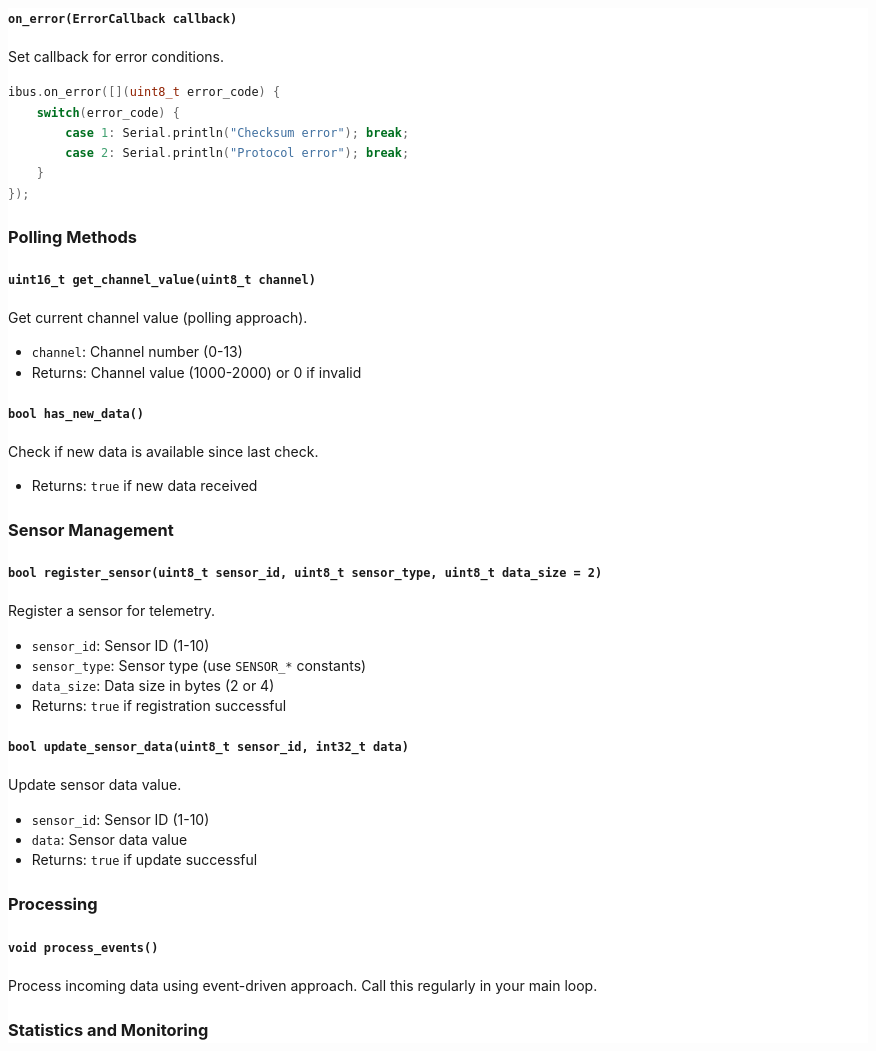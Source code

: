 #### `on_error(ErrorCallback callback)`

Set callback for error conditions.

```cpp
ibus.on_error([](uint8_t error_code) {
    switch(error_code) {
        case 1: Serial.println("Checksum error"); break;
        case 2: Serial.println("Protocol error"); break;
    }
});
```

### Polling Methods

#### `uint16_t get_channel_value(uint8_t channel)`

Get current channel value (polling approach).

- `channel`: Channel number (0-13)
- Returns: Channel value (1000-2000) or 0 if invalid

#### `bool has_new_data()`

Check if new data is available since last check.

- Returns: `true` if new data received

### Sensor Management

#### `bool register_sensor(uint8_t sensor_id, uint8_t sensor_type, uint8_t data_size = 2)`

Register a sensor for telemetry.

- `sensor_id`: Sensor ID (1-10)
- `sensor_type`: Sensor type (use `SENSOR_*` constants)
- `data_size`: Data size in bytes (2 or 4)
- Returns: `true` if registration successful

#### `bool update_sensor_data(uint8_t sensor_id, int32_t data)`

Update sensor data value.

- `sensor_id`: Sensor ID (1-10)
- `data`: Sensor data value
- Returns: `true` if update successful

### Processing

#### `void process_events()`

Process incoming data using event-driven approach. Call this regularly in your main loop.

### Statistics and Monitoring
